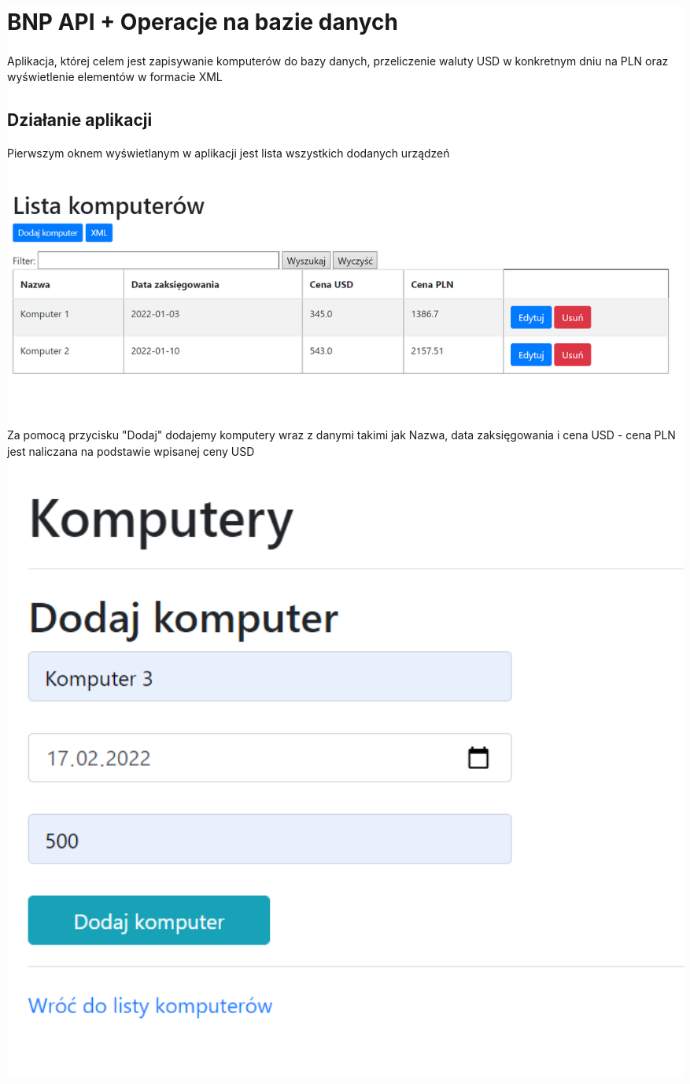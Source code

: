 # BNP API + Operacje na bazie danych

Aplikacja, której celem jest zapisywanie komputerów do bazy danych, przeliczenie waluty USD w konkretnym dniu na PLN oraz wyświetlenie elementów w formacie XML <br>

## Działanie aplikacji

Pierwszym oknem wyświetlanym w aplikacji jest lista wszystkich dodanych urządzeń <br><br>

<img src = "/images/lista.PNG" width="1000"> <br><br>

Za pomocą przycisku "Dodaj" dodajemy komputery wraz z danymi takimi jak Nazwa, data zaksięgowania i cena USD - cena PLN jest naliczana na podstawie wpisanej ceny USD <br> <br>

<img src = "/images/dodaj.PNG" width="1000"> <br><br>
